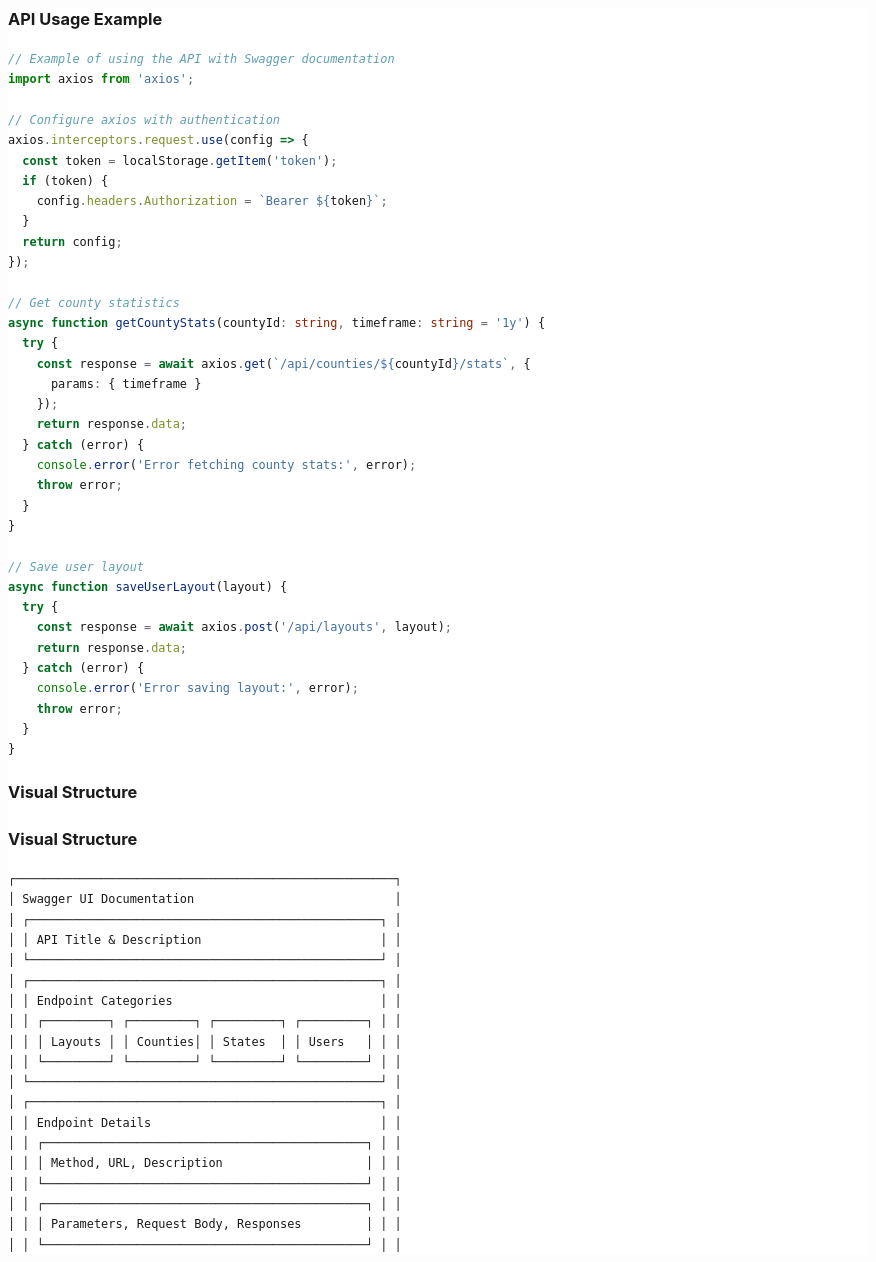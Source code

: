 ### API Usage Example

```typescript
// Example of using the API with Swagger documentation
import axios from 'axios';

// Configure axios with authentication
axios.interceptors.request.use(config => {
  const token = localStorage.getItem('token');
  if (token) {
    config.headers.Authorization = `Bearer ${token}`;
  }
  return config;
});

// Get county statistics
async function getCountyStats(countyId: string, timeframe: string = '1y') {
  try {
    const response = await axios.get(`/api/counties/${countyId}/stats`, {
      params: { timeframe }
    });
    return response.data;
  } catch (error) {
    console.error('Error fetching county stats:', error);
    throw error;
  }
}

// Save user layout
async function saveUserLayout(layout) {
  try {
    const response = await axios.post('/api/layouts', layout);
    return response.data;
  } catch (error) {
    console.error('Error saving layout:', error);
    throw error;
  }
}
```

### Visual Structure

### Visual Structure

```
┌─────────────────────────────────────────────────────┐
│ Swagger UI Documentation                            │
│ ┌─────────────────────────────────────────────────┐ │
│ │ API Title & Description                         │ │
│ └─────────────────────────────────────────────────┘ │
│ ┌─────────────────────────────────────────────────┐ │
│ │ Endpoint Categories                             │ │
│ │ ┌─────────┐ ┌─────────┐ ┌─────────┐ ┌─────────┐ │ │
│ │ │ Layouts │ │ Counties│ │ States  │ │ Users   │ │ │
│ │ └─────────┘ └─────────┘ └─────────┘ └─────────┘ │ │
│ └─────────────────────────────────────────────────┘ │
│ ┌─────────────────────────────────────────────────┐ │
│ │ Endpoint Details                                │ │
│ │ ┌─────────────────────────────────────────────┐ │ │
│ │ │ Method, URL, Description                    │ │ │
│ │ └─────────────────────────────────────────────┘ │ │
│ │ ┌─────────────────────────────────────────────┐ │ │
│ │ │ Parameters, Request Body, Responses         │ │ │
│ │ └─────────────────────────────────────────────┘ │ │
```